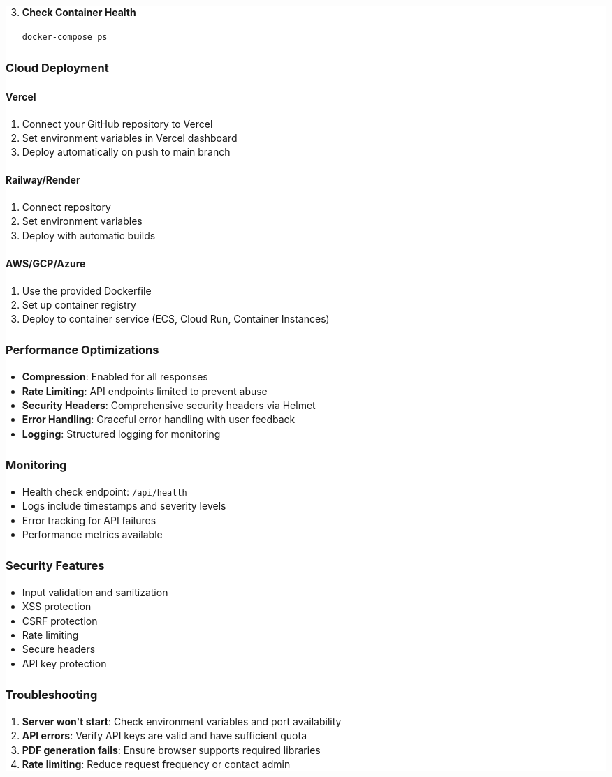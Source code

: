 3. **Check Container Health**
   ```bash
   docker-compose ps
   ```

### Cloud Deployment

#### Vercel
1. Connect your GitHub repository to Vercel
2. Set environment variables in Vercel dashboard
3. Deploy automatically on push to main branch

#### Railway/Render
1. Connect repository
2. Set environment variables
3. Deploy with automatic builds

#### AWS/GCP/Azure
1. Use the provided Dockerfile
2. Set up container registry
3. Deploy to container service (ECS, Cloud Run, Container Instances)

### Performance Optimizations

- **Compression**: Enabled for all responses
- **Rate Limiting**: API endpoints limited to prevent abuse
- **Security Headers**: Comprehensive security headers via Helmet
- **Error Handling**: Graceful error handling with user feedback
- **Logging**: Structured logging for monitoring

### Monitoring

- Health check endpoint: `/api/health`
- Logs include timestamps and severity levels
- Error tracking for API failures
- Performance metrics available

### Security Features

- Input validation and sanitization
- XSS protection
- CSRF protection
- Rate limiting
- Secure headers
- API key protection

### Troubleshooting

1. **Server won't start**: Check environment variables and port availability
2. **API errors**: Verify API keys are valid and have sufficient quota
3. **PDF generation fails**: Ensure browser supports required libraries
4. **Rate limiting**: Reduce request frequency or contact admin
